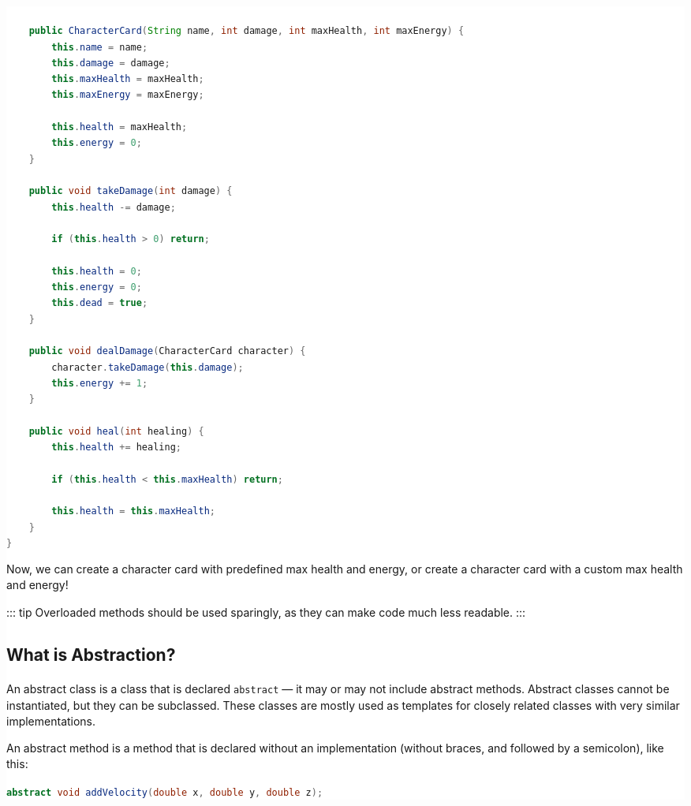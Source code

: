 ```java

	public CharacterCard(String name, int damage, int maxHealth, int maxEnergy) {
		this.name = name;
		this.damage = damage;
		this.maxHealth = maxHealth;
		this.maxEnergy = maxEnergy;

		this.health = maxHealth;
		this.energy = 0;
	}

	public void takeDamage(int damage) {
		this.health -= damage;

		if (this.health > 0) return;

		this.health = 0;
		this.energy = 0;
		this.dead = true;
	}

	public void dealDamage(CharacterCard character) {
		character.takeDamage(this.damage);
		this.energy += 1;
	}

	public void heal(int healing) {
		this.health += healing;

		if (this.health < this.maxHealth) return;

		this.health = this.maxHealth;
	}
}
```

Now, we can create a character card with predefined max health and energy, or create a character card with a custom max health and energy!

::: tip
Overloaded methods should be used sparingly, as they can make code much less readable.
:::

## What is Abstraction?

An abstract class is a class that is declared `abstract` — it may or may not include abstract methods. Abstract classes cannot be instantiated, but they can be subclassed. These classes are mostly used as templates for closely related classes with very similar implementations.

An abstract method is a method that is declared without an implementation (without braces, and followed by a semicolon), like this:
```java
abstract void addVelocity(double x, double y, double z);
```
